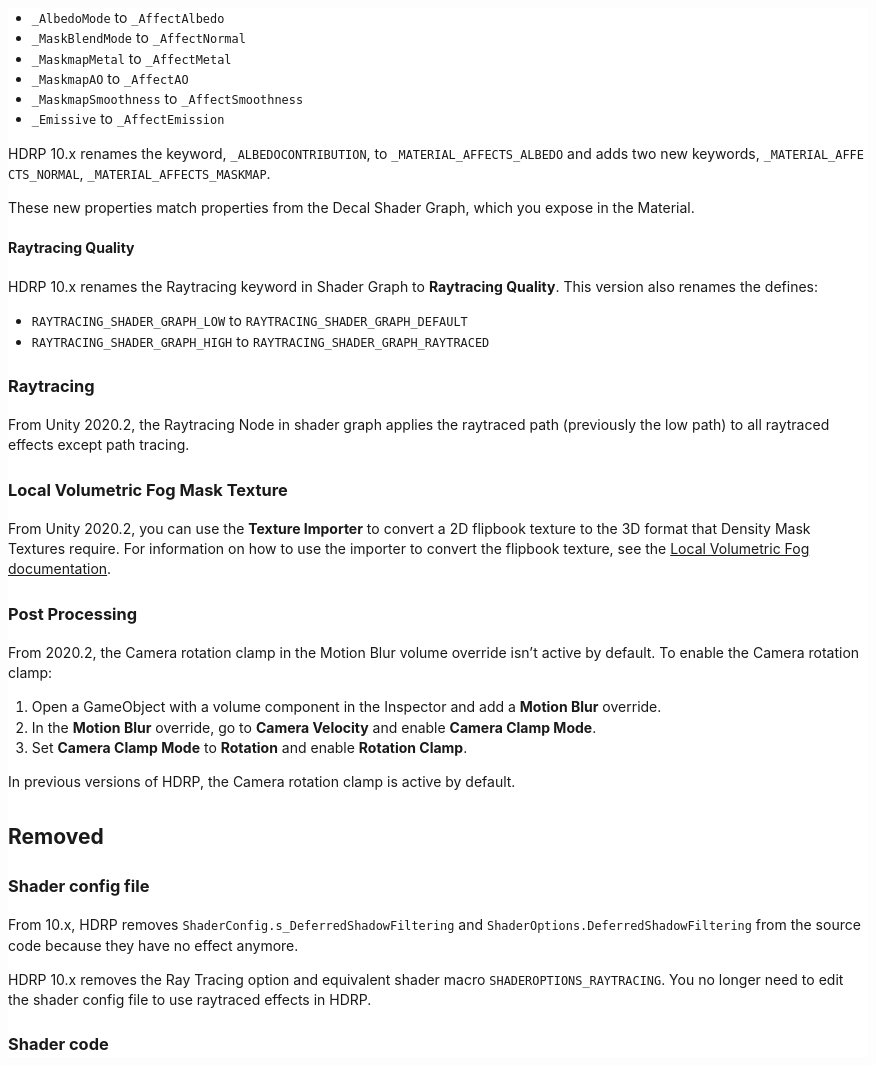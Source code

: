 * `_AlbedoMode` to `_AffectAlbedo`
* `_MaskBlendMode` to `_AffectNormal`
* `_MaskmapMetal` to `_AffectMetal`
* `_MaskmapAO` to `_AffectAO`
* `_MaskmapSmoothness` to `_AffectSmoothness`
* `_Emissive` to `_AffectEmission`

HDRP 10.x renames the keyword, `_ALBEDOCONTRIBUTION`, to `_MATERIAL_AFFECTS_ALBEDO` and adds two new keywords, `_MATERIAL_AFFECTS_NORMAL`, `_MATERIAL_AFFECTS_MASKMAP`.

These new properties match properties from the Decal Shader Graph, which you expose in the Material.

#### Raytracing Quality

HDRP 10.x renames the Raytracing keyword in Shader Graph to **Raytracing Quality**. This version also renames the defines:

* `RAYTRACING_SHADER_GRAPH_LOW` to `RAYTRACING_SHADER_GRAPH_DEFAULT`
* `RAYTRACING_SHADER_GRAPH_HIGH` to `RAYTRACING_SHADER_GRAPH_RAYTRACED`

### Raytracing

From Unity 2020.2, the Raytracing Node in shader graph applies the raytraced path (previously the low path) to all raytraced effects except path tracing.

### Local Volumetric Fog Mask Texture

From Unity 2020.2, you can use the **Texture Importer** to convert a 2D flipbook texture to the 3D format that Density Mask Textures require. For information on how to use the importer to convert the flipbook texture, see the [Local Volumetric Fog documentation](create-a-local-fog-effect.md).

### Post Processing

From 2020.2, the Camera rotation clamp in the Motion Blur volume override isn’t active by default. To enable the Camera rotation clamp:

1. Open a GameObject with a volume component in the Inspector and add a **Motion Blur** override.
2. In the **Motion Blur** override, go to **Camera Velocity** and enable **Camera Clamp Mode**.
3. Set **Camera Clamp Mode** to **Rotation** and enable **Rotation Clamp**.

In previous versions of HDRP, the Camera rotation clamp is active by default.

## Removed

### Shader config file

From 10.x, HDRP removes `ShaderConfig.s_DeferredShadowFiltering` and `ShaderOptions.DeferredShadowFiltering` from the source code because they have no effect anymore.

HDRP 10.x removes the Ray Tracing option and equivalent shader macro `SHADEROPTIONS_RAYTRACING`. You no longer need to edit the shader config file to use raytraced effects in HDRP.

### Shader code
